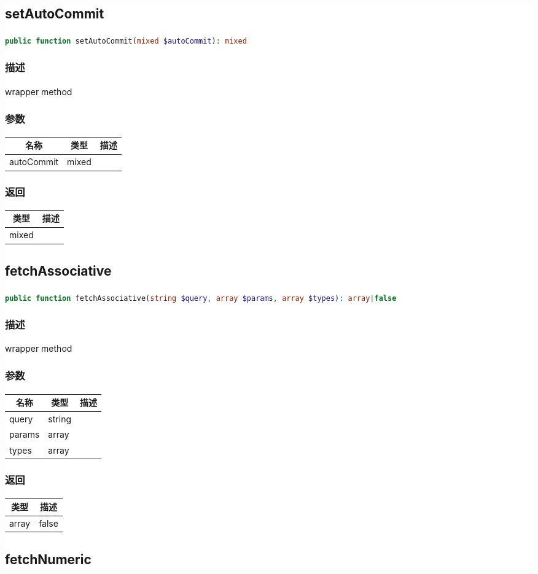 
## setAutoCommit

```php
public function setAutoCommit(mixed $autoCommit): mixed
```

### 描述

wrapper method

### 参数

| 名称 | 类型 | 描述 |
| -------- | ---- | ----------- |
| autoCommit | mixed |  |

### 返回

| 类型 | 描述 |
| ---- | ----------- |
| mixed |  |


## fetchAssociative

```php
public function fetchAssociative(string $query, array $params, array $types): array|false
```

### 描述

wrapper method

### 参数

| 名称 | 类型 | 描述 |
| -------- | ---- | ----------- |
| query | string |  |
| params | array |  |
| types | array |  |

### 返回

| 类型 | 描述 |
| ---- | ----------- |
| array|false |  |


## fetchNumeric
